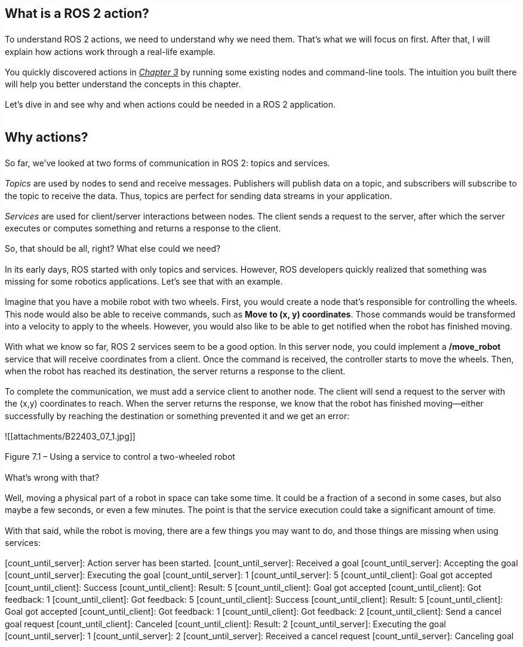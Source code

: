 ## What is a ROS 2 action?

To understand ROS 2 actions, we need to understand why we need them. That’s what we will focus on first. After that, I will explain how actions work through a real-life example.

You quickly discovered actions in [_Chapter 3_](https://learning-oreilly-com.ezproxy.christchurchcitylibraries.com/library/view/ros-2-from/9781835881408/B22403_03.xhtml#_idTextAnchor095) by running some existing nodes and command-line tools. The intuition you built there will help you better understand the concepts in this chapter.

Let’s dive in and see why and when actions could be needed in a ROS 2 application.

## Why actions?

So far, we’ve looked at two forms of communication in ROS 2: topics and services.

_Topics_ are used by nodes to send and receive messages. Publishers will publish data on a topic, and subscribers will subscribe to the topic to receive the data. Thus, topics are perfect for sending data streams in your application.

_Services_ are used for client/server interactions between nodes. The client sends a request to the server, after which the server executes or computes something and returns a response to the client.

So, that should be all, right? What else could we need?

In its early days, ROS started with only topics and services. However, ROS developers quickly realized that something was missing for some robotics applications. Let’s see that with an example.

Imagine that you have a mobile robot with two wheels. First, you would create a node that’s responsible for controlling the wheels. This node would also be able to receive commands, such as **Move to (x, y) coordinates**. Those commands would be transformed into a velocity to apply to the wheels. However, you would also like to be able to get notified when the robot has finished moving.

With what we know so far, ROS 2 services seem to be a good option. In this server node, you could implement a **/move\_robot** service that will receive coordinates from a client. Once the command is received, the controller starts to move the wheels. Then, when the robot has reached its destination, the server returns a response to the client.

To complete the communication, we must add a service client to another node. The client will send a request to the server with the (x,y) coordinates to reach. When the server returns the response, we know that the robot has finished moving—either successfully by reaching the destination or something prevented it and we get an error:

![[attachments/B22403_07_1.jpg]]

Figure 7.1 – Using a service to control a two-wheeled robot

What’s wrong with that?

Well, moving a physical part of a robot in space can take some time. It could be a fraction of a second in some cases, but also maybe a few seconds, or even a few minutes. The point is that the service execution could take a significant amount of time.

With that said, while the robot is moving, there are a few things you may want to do, and those things are missing when using services:


[count_until_server]: Action server has been started.
[count_until_server]: Received a goal
[count_until_server]: Accepting the goal
[count_until_server]: Executing the goal
[count_until_server]: 1
[count_until_server]: 5
[count_until_client]: Goal got accepted
[count_until_client]: Success
[count_until_client]: Result: 5
[count_until_client]: Goal got accepted
[count_until_client]: Got feedback: 1
[count_until_client]: Got feedback: 5
[count_until_client]: Success
[count_until_client]: Result: 5
[count_until_client]: Goal got accepted
[count_until_client]: Got feedback: 1
[count_until_client]: Got feedback: 2
[count_until_client]: Send a cancel goal request
[count_until_client]: Canceled
[count_until_client]: Result: 2
[count_until_server]: Executing the goal
[count_until_server]: 1
[count_until_server]: 2
[count_until_server]: Received a cancel request
[count_until_server]: Canceling goal